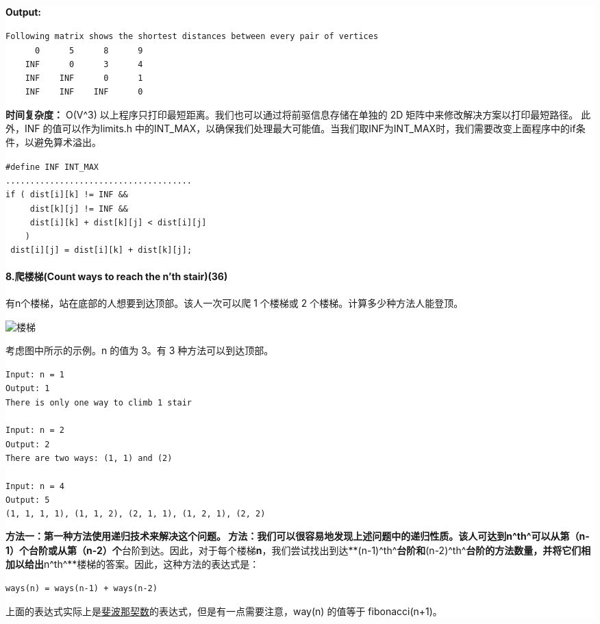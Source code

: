 **Output:** 

```
Following matrix shows the shortest distances between every pair of vertices
      0      5      8      9
    INF      0      3      4
    INF    INF      0      1
    INF    INF    INF      0
```

**时间复杂度：** O(V^3)
以上程序只打印最短距离。我们也可以通过将前驱信息存储在单独的 2D 矩阵中来修改解决方案以打印最短路径。 
此外，INF 的值可以作为limits.h 中的INT_MAX，以确保我们处理最大可能值。当我们取INF为INT_MAX时，我们需要改变上面程序中的if条件，以避免算术溢出。 

```
#define INF INT_MAX
......................................
if ( dist[i][k] != INF && 
     dist[k][j] != INF && 
     dist[i][k] + dist[k][j] < dist[i][j]
    )
 dist[i][j] = dist[i][k] + dist[k][j];
```

#### 8.爬楼梯(Count ways to reach the n’th stair)(36)

有n个楼梯，站在底部的人想要到达顶部。该人一次可以爬 1 个楼梯或 2 个楼梯。计算多少种方法人能登顶。
 

<img src="https://1001-1308754723.cos.ap-shanghai.myqcloud.com/nth-stair.png" alt="楼梯" width="20%" />

考虑图中所示的示例。n 的值为 3。有 3 种方法可以到达顶部。

```
Input: n = 1
Output: 1
There is only one way to climb 1 stair

Input: n = 2
Output: 2
There are two ways: (1, 1) and (2)

Input: n = 4
Output: 5
(1, 1, 1, 1), (1, 1, 2), (2, 1, 1), (1, 2, 1), (2, 2) 
```

**方法一：**第一种方法使用递归技术来解决这个问题。
**方法：**我们可以很容易地发现上述问题中的递归性质。该人可达到**n^th^**可以从**第（n-1）个**台阶或从**第（n-2）个**台阶到达。因此，对于每个楼梯**n**，我们尝试找出到达**(n-1)^th^**台阶和**(n-2)^th^**台阶的方法数量，并将它们相加以给出**n^th^**楼梯的答案。因此，这种方法的表达式是： 

```
ways(n) = ways(n-1) + ways(n-2)
```

上面的表达式实际上是[斐波那契数](https://www.geeksforgeeks.org/program-for-nth-fibonacci-number/)的表达式，但是有一点需要注意，way(n) 的值等于 fibonacci(n+1)。 
